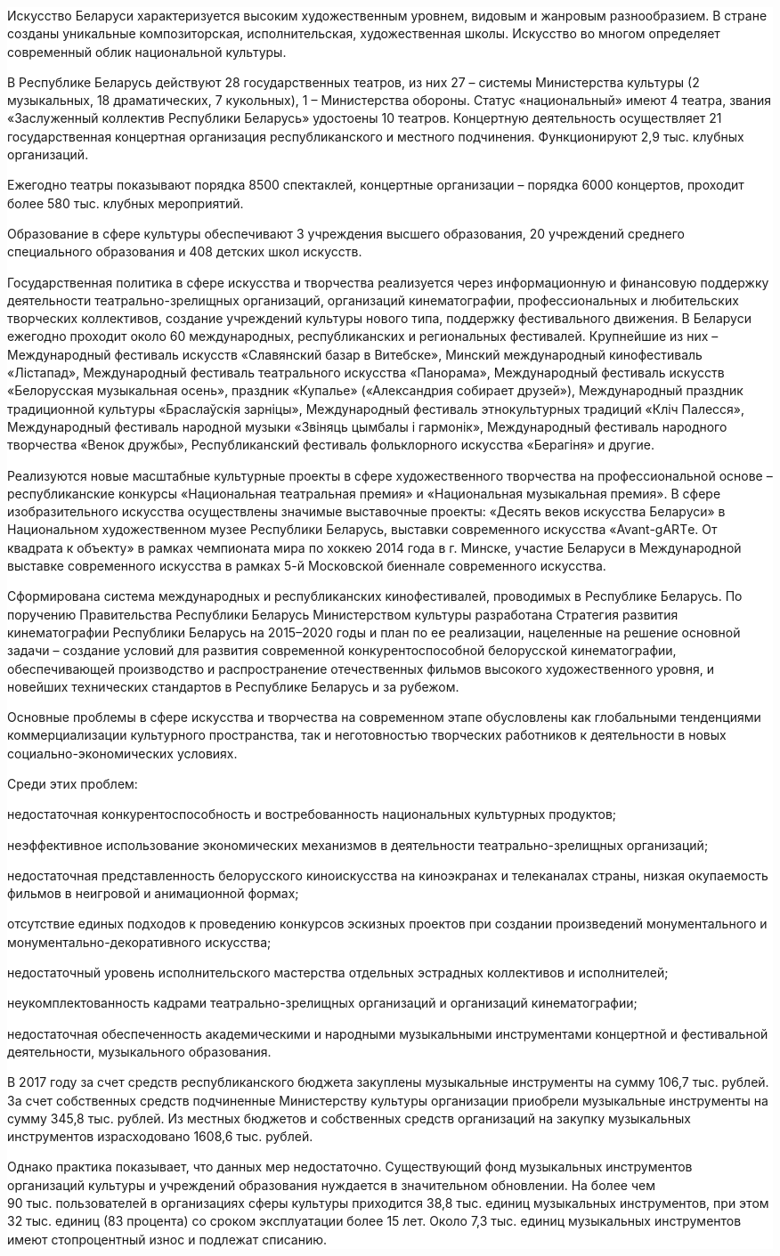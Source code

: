 <p>Искусство Беларуси характеризуется высоким художественным уровнем, видовым и жанровым разнообразием. В стране созданы уникальные композиторская, исполнительская, художественная школы. Искусство во многом определяет современный облик национальной культуры.</p>
<p>В Республике Беларусь действуют 28 государственных театров, из них 27 – системы Министерства культуры (2 музыкальных, 18 драматических, 7 кукольных), 1 – Министерства обороны. Статус «национальный» имеют 4 театра, звания «Заслуженный коллектив Республики Беларусь» удостоены 10 театров. Концертную деятельность осуществляет 21 государственная концертная организация республиканского и местного подчинения. Функционируют 2,9 тыс. клубных организаций.</p>
<p>Ежегодно театры показывают порядка 8500 спектаклей, концертные организации – порядка 6000 концертов, проходит более 580 тыс. клубных мероприятий.</p>
<p>Образование в сфере культуры обеспечивают 3 учреждения высшего образования, 20 учреждений среднего специального образования и 408 детских школ искусств.</p>
<p>Государственная политика в сфере искусства и творчества реализуется через информационную и финансовую поддержку деятельности театрально-зрелищных организаций, организаций кинематографии, профессиональных и любительских творческих коллективов, создание учреждений культуры нового типа, поддержку фестивального движения. В Беларуси ежегодно проходит около 60 международных, республиканских и региональных фестивалей. Крупнейшие из них – Международный фестиваль искусств «Славянский базар в Витебске», Минский международный кинофестиваль «Лістапад», Международный фестиваль театрального искусства «Панорама», Международный фестиваль искусств «Белорусская музыкальная осень», праздник «Купалье» («Александрия собирает друзей»), Международный праздник традиционной культуры «Браслаўскія зарніцы», Международный фестиваль этнокультурных традиций «Кліч Палесся», Международный фестиваль народной музыки «Звіняць цымбалы і гармонік», Международный фестиваль народного творчества «Венок дружбы», Республиканский фестиваль фольклорного искусства «Берагіня» и другие.</p>
<p>Реализуются новые масштабные культурные проекты в сфере художественного творчества на профессиональной основе – республиканские конкурсы «Национальная театральная премия» и «Национальная музыкальная премия». В сфере изобразительного искусства осуществлены значимые выставочные проекты: «Десять веков искусства Беларуси» в Национальном художественном музее Республики Беларусь, выставки современного искусства «Avant-gARTе. От квадрата к объекту» в рамках чемпионата мира по хоккею 2014 года в г. Минске, участие Беларуси в Международной выставке современного искусства в рамках 5-й Московской биеннале современного искусства.</p>
<p>Сформирована система международных и республиканских кинофестивалей, проводимых в Республике Беларусь. По поручению Правительства Республики Беларусь Министерством культуры разработана Стратегия развития кинематографии Республики Беларусь на 2015–2020 годы и план по ее реализации, нацеленные на решение основной задачи – создание условий для развития современной конкурентоспособной белорусской кинематографии, обеспечивающей производство и распространение отечественных фильмов высокого художественного уровня, и новейших технических стандартов в Республике Беларусь и за рубежом.</p>
<p>Основные проблемы в сфере искусства и творчества на современном этапе обусловлены как глобальными тенденциями коммерциализации культурного пространства, так и неготовностью творческих работников к деятельности в новых социально-экономических условиях.</p>
<p>Среди этих проблем:</p>
<p>недостаточная конкурентоспособность и востребованность национальных культурных продуктов;</p>
<p>неэффективное использование экономических механизмов в деятельности театрально-зрелищных организаций;</p>
<p>недостаточная представленность белорусского киноискусства на киноэкранах и телеканалах страны, низкая окупаемость фильмов в неигровой и анимационной формах;</p>
<p>отсутствие единых подходов к проведению конкурсов эскизных проектов при создании произведений монументального и монументально-декоративного искусства;</p>
<p>недостаточный уровень исполнительского мастерства отдельных эстрадных коллективов и исполнителей;</p>
<p>неукомплектованность кадрами театрально-зрелищных организаций и организаций кинематографии;</p>
<p>недостаточная обеспеченность академическими и народными музыкальными инструментами концертной и фестивальной деятельности, музыкального образования.</p>
<p>В 2017 году за счет средств республиканского бюджета закуплены музыкальные инструменты на сумму 106,7 тыс. рублей. За счет собственных средств подчиненные Министерству культуры организации приобрели музыкальные инструменты на сумму 345,8 тыс. рублей. Из местных бюджетов и собственных средств организаций на закупку музыкальных инструментов израсходовано 1608,6 тыс. рублей.</p>
<p>Однако практика показывает, что данных мер недостаточно. Существующий фонд музыкальных инструментов организаций культуры и учреждений образования нуждается в значительном обновлении. На более чем 90 тыс. пользователей в организациях сферы культуры приходится 38,8 тыс. единиц музыкальных инструментов, при этом 32 тыс. единиц (83 процента) со сроком эксплуатации более 15 лет. Около 7,3 тыс. единиц музыкальных инструментов имеют стопроцентный износ и подлежат списанию.</p>